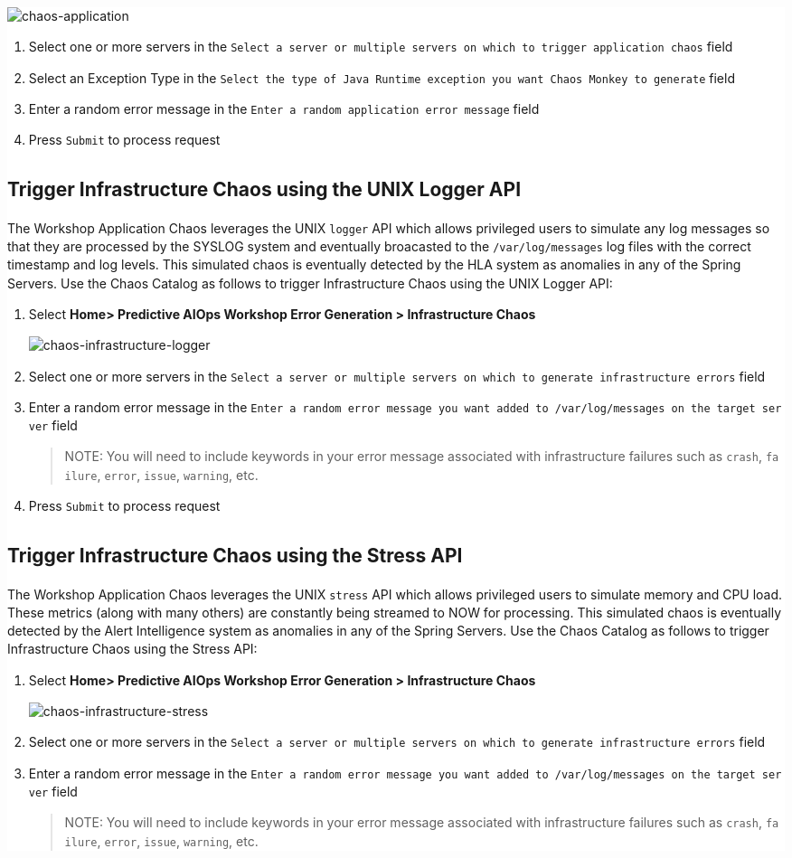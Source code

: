    ![chaos-application](chaos-application.png)

1. Select one or more servers in the `Select a server or multiple servers on which to trigger application chaos` field

1. Select an Exception Type in the `Select the type of Java Runtime exception you want Chaos Monkey to generate` field

1. Enter a random error message in the `Enter a random application error message` field

1. Press `Submit` to process request

## Trigger Infrastructure Chaos using the UNIX Logger API

The Workshop Application Chaos leverages the UNIX `logger` API which allows privileged users to simulate any log messages so that they are processed by the SYSLOG system and eventually broacasted to the `/var/log/messages` log files with the correct timestamp and log levels. This simulated chaos is eventually detected by the HLA system as anomalies in any of the Spring Servers. Use the Chaos Catalog as follows to trigger Infrastructure Chaos using the UNIX Logger API:

1. Select **Home> Predictive AIOps Workshop Error Generation > Infrastructure Chaos**

   ![chaos-infrastructure-logger](chaos-infrastructure-logger.png)

1. Select one or more servers in the `Select a server or multiple servers on which to generate infrastructure errors` field

1. Enter a random error message in the `Enter a random error message you want added to /var/log/messages on the target server` field

   >NOTE: You will need to include keywords in your error message associated with infrastructure failures such as `crash`, `failure`, `error`, `issue`, `warning`, etc.

1. Press `Submit` to process request

## Trigger Infrastructure Chaos using the Stress API

The Workshop Application Chaos leverages the UNIX `stress` API which allows privileged users to simulate memory and CPU load. These metrics (along with many others) are constantly being streamed to NOW for processing. This simulated chaos is eventually detected by the Alert Intelligence system as anomalies in any of the Spring Servers. Use the Chaos Catalog as follows to trigger Infrastructure Chaos using the Stress API:

1. Select **Home> Predictive AIOps Workshop Error Generation > Infrastructure Chaos**

   ![chaos-infrastructure-stress](chaos-infrastructure-stress.png)

1. Select one or more servers in the `Select a server or multiple servers on which to generate infrastructure errors` field

1. Enter a random error message in the `Enter a random error message you want added to /var/log/messages on the target server` field

   >NOTE: You will need to include keywords in your error message associated with infrastructure failures such as `crash`, `failure`, `error`, `issue`, `warning`, etc.
